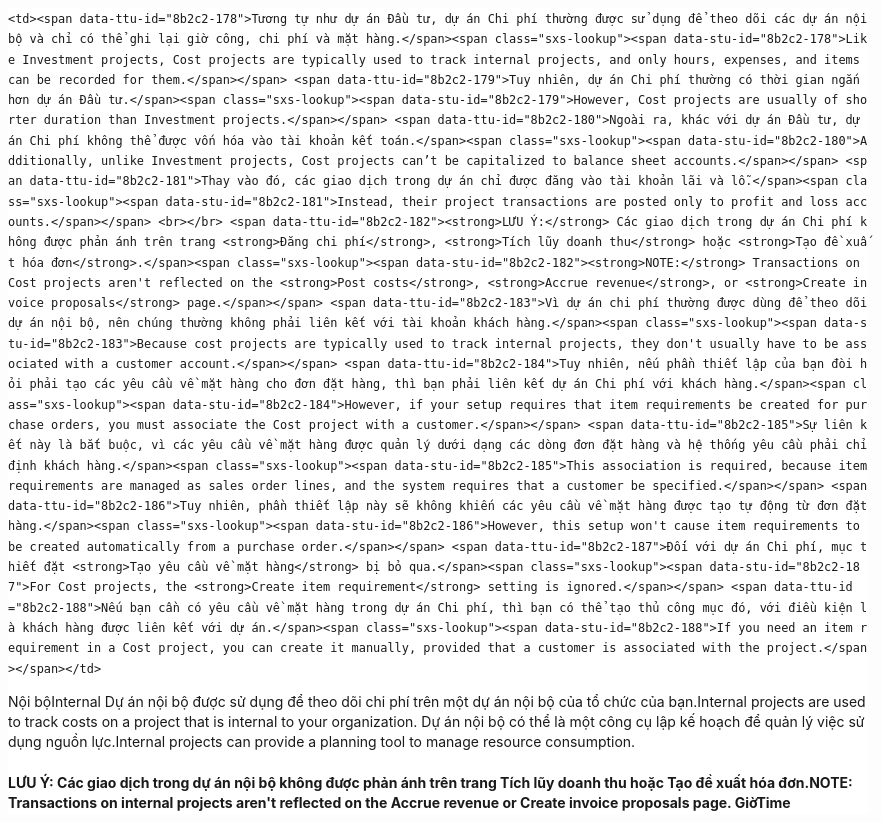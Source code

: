     <td><span data-ttu-id="8b2c2-178">Tương tự như dự án Đầu tư, dự án Chi phí thường được sử dụng để theo dõi các dự án nội bộ và chỉ có thể ghi lại giờ công, chi phí và mặt hàng.</span><span class="sxs-lookup"><span data-stu-id="8b2c2-178">Like Investment projects, Cost projects are typically used to track internal projects, and only hours, expenses, and items can be recorded for them.</span></span> <span data-ttu-id="8b2c2-179">Tuy nhiên, dự án Chi phí thường có thời gian ngắn hơn dự án Đầu tư.</span><span class="sxs-lookup"><span data-stu-id="8b2c2-179">However, Cost projects are usually of shorter duration than Investment projects.</span></span> <span data-ttu-id="8b2c2-180">Ngoài ra, khác với dự án Đầu tư, dự án Chi phí không thể được vốn hóa vào tài khoản kết toán.</span><span class="sxs-lookup"><span data-stu-id="8b2c2-180">Additionally, unlike Investment projects, Cost projects can’t be capitalized to balance sheet accounts.</span></span> <span data-ttu-id="8b2c2-181">Thay vào đó, các giao dịch trong dự án chỉ được đăng vào tài khoản lãi và lỗ.</span><span class="sxs-lookup"><span data-stu-id="8b2c2-181">Instead, their project transactions are posted only to profit and loss accounts.</span></span> <br></br> <span data-ttu-id="8b2c2-182"><strong>LƯU Ý:</strong> Các giao dịch trong dự án Chi phí không được phản ánh trên trang <strong>Đăng chi phí</strong>, <strong>Tích lũy doanh thu</strong> hoặc <strong>Tạo đề xuất hóa đơn</strong>.</span><span class="sxs-lookup"><span data-stu-id="8b2c2-182"><strong>NOTE:</strong> Transactions on Cost projects aren't reflected on the <strong>Post costs</strong>, <strong>Accrue revenue</strong>, or <strong>Create invoice proposals</strong> page.</span></span> <span data-ttu-id="8b2c2-183">Vì dự án chi phí thường được dùng để theo dõi dự án nội bộ, nên chúng thường không phải liên kết với tài khoản khách hàng.</span><span class="sxs-lookup"><span data-stu-id="8b2c2-183">Because cost projects are typically used to track internal projects, they don't usually have to be associated with a customer account.</span></span> <span data-ttu-id="8b2c2-184">Tuy nhiên, nếu phần thiết lập của bạn đòi hỏi phải tạo các yêu cầu về mặt hàng cho đơn đặt hàng, thì bạn phải liên kết dự án Chi phí với khách hàng.</span><span class="sxs-lookup"><span data-stu-id="8b2c2-184">However, if your setup requires that item requirements be created for purchase orders, you must associate the Cost project with a customer.</span></span> <span data-ttu-id="8b2c2-185">Sự liên kết này là bắt buộc, vì các yêu cầu về mặt hàng được quản lý dưới dạng các dòng đơn đặt hàng và hệ thống yêu cầu phải chỉ định khách hàng.</span><span class="sxs-lookup"><span data-stu-id="8b2c2-185">This association is required, because item requirements are managed as sales order lines, and the system requires that a customer be specified.</span></span> <span data-ttu-id="8b2c2-186">Tuy nhiên, phần thiết lập này sẽ không khiến các yêu cầu về mặt hàng được tạo tự động từ đơn đặt hàng.</span><span class="sxs-lookup"><span data-stu-id="8b2c2-186">However, this setup won't cause item requirements to be created automatically from a purchase order.</span></span> <span data-ttu-id="8b2c2-187">Đối với dự án Chi phí, mục thiết đặt <strong>Tạo yêu cầu về mặt hàng</strong> bị bỏ qua.</span><span class="sxs-lookup"><span data-stu-id="8b2c2-187">For Cost projects, the <strong>Create item requirement</strong> setting is ignored.</span></span> <span data-ttu-id="8b2c2-188">Nếu bạn cần có yêu cầu về mặt hàng trong dự án Chi phí, thì bạn có thể tạo thủ công mục đó, với điều kiện là khách hàng được liên kết với dự án.</span><span class="sxs-lookup"><span data-stu-id="8b2c2-188">If you need an item requirement in a Cost project, you can create it manually, provided that a customer is associated with the project.</span></span></td>
  </tr>
  <tr>
    <td><span data-ttu-id="8b2c2-189">Nội bộ</span><span class="sxs-lookup"><span data-stu-id="8b2c2-189">Internal</span></span></td>
    <td><span data-ttu-id="8b2c2-190">Dự án nội bộ được sử dụng để theo dõi chi phí trên một dự án nội bộ của tổ chức của bạn.</span><span class="sxs-lookup"><span data-stu-id="8b2c2-190">Internal projects are used to track costs on a project that is internal to your organization.</span></span> <span data-ttu-id="8b2c2-191">Dự án nội bộ có thể là một công cụ lập kế hoạch để quản lý việc sử dụng nguồn lực.</span><span class="sxs-lookup"><span data-stu-id="8b2c2-191">Internal projects can provide a planning tool to manage resource consumption.</span></span> <br></br><span data-ttu-id="8b2c2-192"><strong>LƯU Ý<strong>: Các giao dịch trong dự án nội bộ không được phản ánh trên trang <strong>Tích lũy doanh thu</strong> hoặc <strong>Tạo đề xuất hóa đơn</strong>.</span><span class="sxs-lookup"><span data-stu-id="8b2c2-192"><strong>NOTE:<strong> Transactions on internal projects aren't reflected on the <strong>Accrue revenue</strong> or <strong>Create invoice proposals</strong> page.</span></span></td>
  </tr>
  <tr>
    <td><span data-ttu-id="8b2c2-193">Giờ</span><span class="sxs-lookup"><span data-stu-id="8b2c2-193">Time</span></span></td>